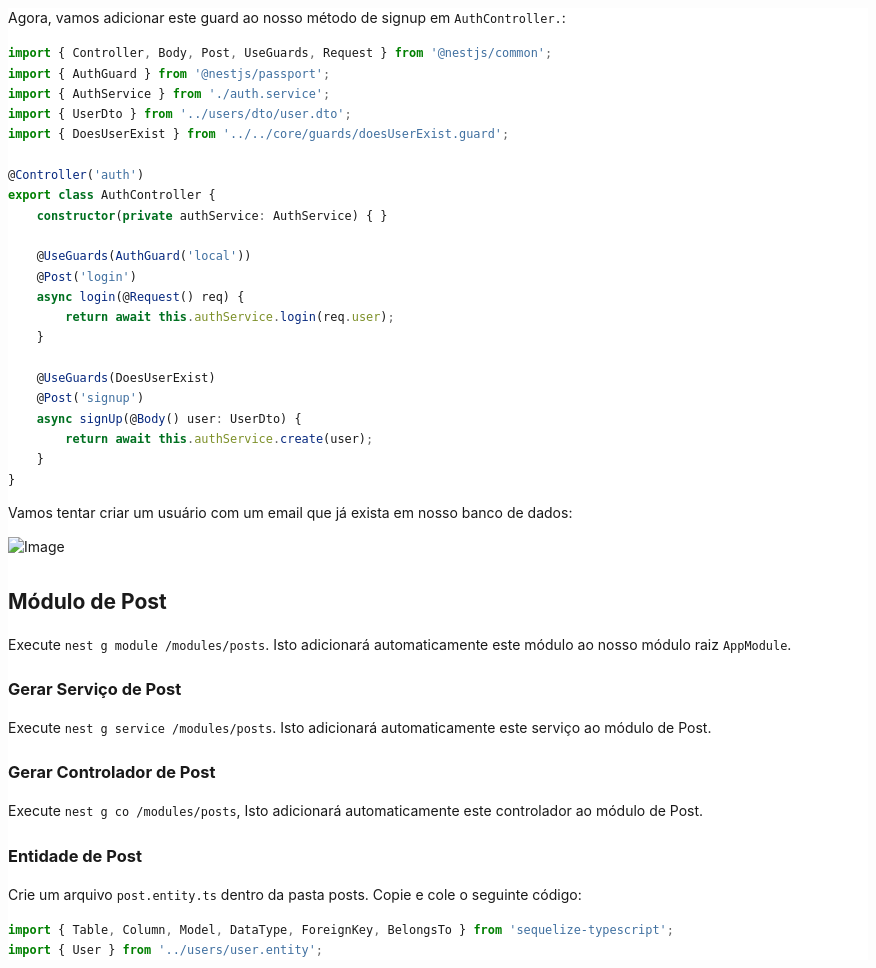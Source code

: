 Agora, vamos adicionar este guard ao nosso método de signup em `AuthController.`:

```typescript
import { Controller, Body, Post, UseGuards, Request } from '@nestjs/common';
import { AuthGuard } from '@nestjs/passport';
import { AuthService } from './auth.service';
import { UserDto } from '../users/dto/user.dto';
import { DoesUserExist } from '../../core/guards/doesUserExist.guard';

@Controller('auth')
export class AuthController {
    constructor(private authService: AuthService) { }

    @UseGuards(AuthGuard('local'))
    @Post('login')
    async login(@Request() req) {
        return await this.authService.login(req.user);
    }

    @UseGuards(DoesUserExist)
    @Post('signup')
    async signUp(@Body() user: UserDto) {
        return await this.authService.create(user);
    }
}
```

Vamos tentar criar um usuário com um email que já exista em nosso banco de dados:

![Image](https://www.freecodecamp.org/news/content/images/2020/06/1_HuAT1HbVfu4EXWxMBD5QQQ.png)

## Módulo de Post

Execute `nest g module /modules/posts`. 
Isto adicionará automaticamente este módulo ao nosso módulo raiz `AppModule`.

### Gerar Serviço de Post

Execute `nest g service /modules/posts`. 
Isto adicionará automaticamente este serviço ao módulo de Post.

### Gerar Controlador de Post

Execute `nest g co /modules/posts`, 
Isto adicionará automaticamente este controlador ao módulo de Post.

### Entidade de Post

Crie um arquivo `post.entity.ts` dentro da pasta posts. Copie e cole o seguinte código:

```typescript
import { Table, Column, Model, DataType, ForeignKey, BelongsTo } from 'sequelize-typescript';
import { User } from '../users/user.entity';
```
